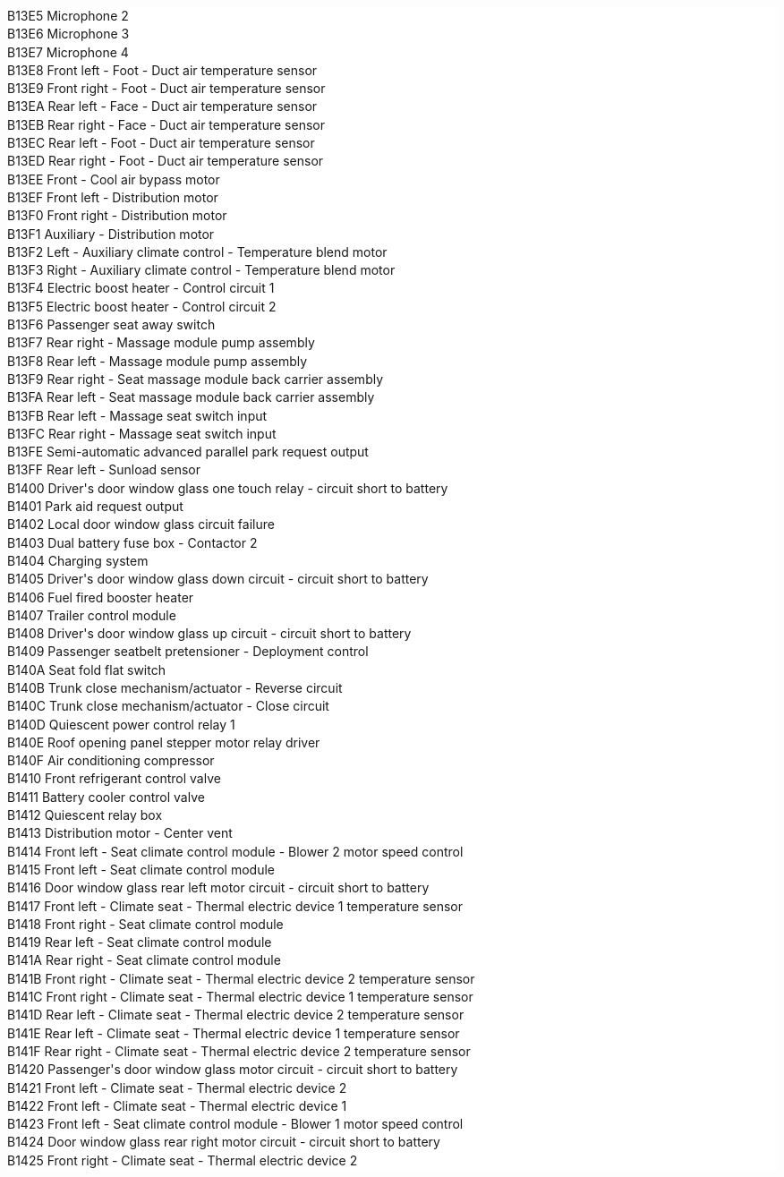 B13E5 Microphone 2<br/>
B13E6 Microphone 3<br/>
B13E7 Microphone 4<br/>
B13E8 Front left - Foot - Duct air temperature sensor<br/>
B13E9 Front right - Foot - Duct air temperature sensor<br/>
B13EA Rear left - Face - Duct air temperature sensor<br/>
B13EB Rear right - Face - Duct air temperature sensor<br/>
B13EC Rear left - Foot - Duct air temperature sensor<br/>
B13ED Rear right - Foot - Duct air temperature sensor<br/>
B13EE Front - Cool air bypass motor<br/>
B13EF Front left - Distribution motor<br/>
B13F0 Front right - Distribution motor<br/>
B13F1 Auxiliary - Distribution motor<br/>
B13F2 Left - Auxiliary climate control - Temperature blend motor<br/>
B13F3 Right - Auxiliary climate control - Temperature blend motor<br/>
B13F4 Electric boost heater - Control circuit 1<br/>
B13F5 Electric boost heater - Control circuit 2<br/>
B13F6 Passenger seat away switch<br/>
B13F7 Rear right - Massage module pump assembly<br/>
B13F8 Rear left - Massage module pump assembly<br/>
B13F9 Rear right - Seat massage module back carrier assembly<br/>
B13FA Rear left - Seat massage module back carrier assembly<br/>
B13FB Rear left - Massage seat switch input<br/>
B13FC Rear right - Massage seat switch input<br/>
B13FE Semi-automatic advanced parallel park request output<br/>
B13FF Rear left - Sunload sensor<br/>
B1400 Driver's door window glass one touch relay - circuit short to battery<br/>
B1401 Park aid request output<br/>
B1402 Local door window glass circuit failure<br/>
B1403 Dual battery fuse box - Contactor 2<br/>
B1404 Charging system<br/>
B1405 Driver's door window glass down circuit - circuit short to battery<br/>
B1406 Fuel fired booster heater<br/>
B1407 Trailer control module<br/>
B1408 Driver's door window glass up circuit - circuit short to battery<br/>
B1409 Passenger seatbelt pretensioner - Deployment control<br/>
B140A Seat fold flat switch<br/>
B140B Trunk close mechanism/actuator - Reverse circuit<br/>
B140C Trunk close mechanism/actuator - Close circuit<br/>
B140D Quiescent power control relay 1<br/>
B140E Roof opening panel stepper motor relay driver<br/>
B140F Air conditioning compressor<br/>
B1410 Front refrigerant control valve<br/>
B1411 Battery cooler control valve<br/>
B1412 Quiescent relay box<br/>
B1413 Distribution motor - Center vent<br/>
B1414 Front left - Seat climate control module - Blower 2 motor speed control<br/>
B1415 Front left - Seat climate control module<br/>
B1416 Door window glass rear left motor circuit - circuit short to battery<br/>
B1417 Front left - Climate seat - Thermal electric device 1 temperature sensor<br/>
B1418 Front right - Seat climate control module<br/>
B1419 Rear left - Seat climate control module<br/>
B141A Rear right - Seat climate control module<br/>
B141B Front right - Climate seat - Thermal electric device 2 temperature sensor<br/>
B141C Front right - Climate seat - Thermal electric device 1 temperature sensor<br/>
B141D Rear left - Climate seat - Thermal electric device 2 temperature sensor<br/>
B141E Rear left - Climate seat - Thermal electric device 1 temperature sensor<br/>
B141F Rear right - Climate seat - Thermal electric device 2 temperature sensor<br/>
B1420 Passenger's door window glass motor circuit - circuit short to battery<br/>
B1421 Front left - Climate seat - Thermal electric device 2<br/>
B1422 Front left - Climate seat - Thermal electric device 1<br/>
B1423 Front left - Seat climate control module - Blower 1 motor speed control<br/>
B1424 Door window glass rear right motor circuit - circuit short to battery<br/>
B1425 Front right - Climate seat - Thermal electric device 2<br/>